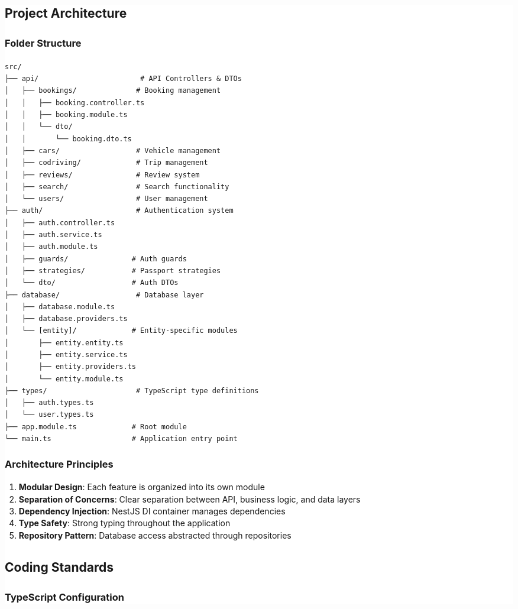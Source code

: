 ## Project Architecture

### Folder Structure

```
src/
├── api/                        # API Controllers & DTOs
│   ├── bookings/              # Booking management
│   │   ├── booking.controller.ts
│   │   ├── booking.module.ts
│   │   └── dto/
│   │       └── booking.dto.ts
│   ├── cars/                  # Vehicle management
│   ├── codriving/             # Trip management
│   ├── reviews/               # Review system
│   ├── search/                # Search functionality
│   └── users/                 # User management
├── auth/                      # Authentication system
│   ├── auth.controller.ts
│   ├── auth.service.ts
│   ├── auth.module.ts
│   ├── guards/               # Auth guards
│   ├── strategies/           # Passport strategies
│   └── dto/                  # Auth DTOs
├── database/                  # Database layer
│   ├── database.module.ts
│   ├── database.providers.ts
│   └── [entity]/             # Entity-specific modules
│       ├── entity.entity.ts
│       ├── entity.service.ts
│       ├── entity.providers.ts
│       └── entity.module.ts
├── types/                     # TypeScript type definitions
│   ├── auth.types.ts
│   └── user.types.ts
├── app.module.ts             # Root module
└── main.ts                   # Application entry point
```

### Architecture Principles

1. **Modular Design**: Each feature is organized into its own module
2. **Separation of Concerns**: Clear separation between API, business logic, and data layers
3. **Dependency Injection**: NestJS DI container manages dependencies
4. **Type Safety**: Strong typing throughout the application
5. **Repository Pattern**: Database access abstracted through repositories

## Coding Standards

### TypeScript Configuration
